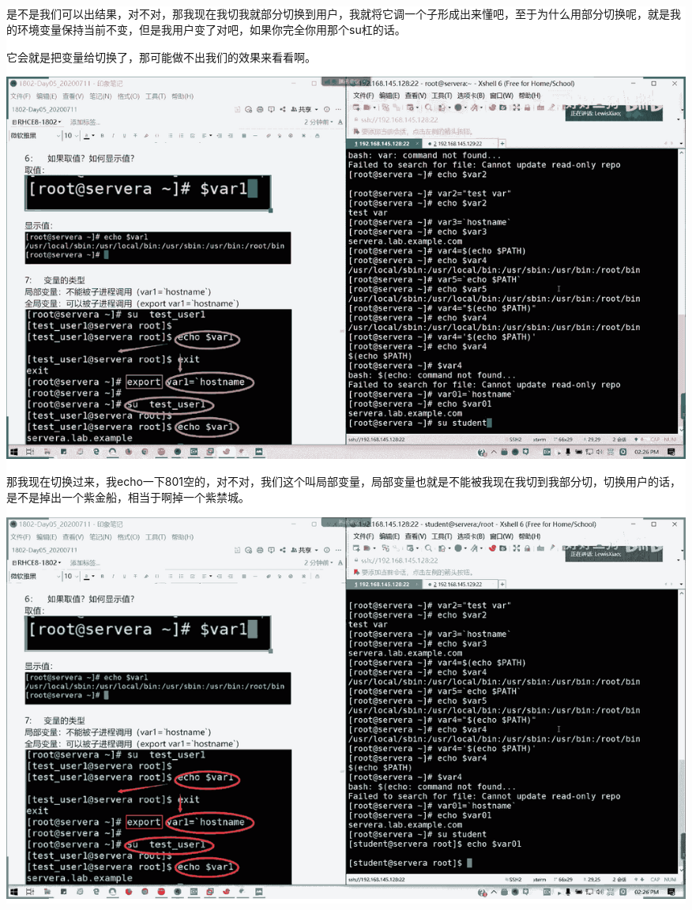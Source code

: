 是不是我们可以出结果，对不对，那我现在我切我就部分切换到用户，我就将它调一个子形成出来懂吧，至于为什么用部分切换呢，就是我的环境变量保持当前不变，但是我用户变了对吧，如果你完全你用那个su杠的话。

它会就是把变量给切换了，那可能做不出我们的效果来看看啊。

![](img/5ae4abb74bde0990c7fc929aed6b85e2_24.png)

那我现在切换过来，我echo一下801空的，对不对，我们这个叫局部变量，局部变量也就是不能被我现在我切到我部分切，切换用户的话，是不是掉出一个紫金船，相当于啊掉一个紫禁城。



![](img/5ae4abb74bde0990c7fc929aed6b85e2_26.png)
